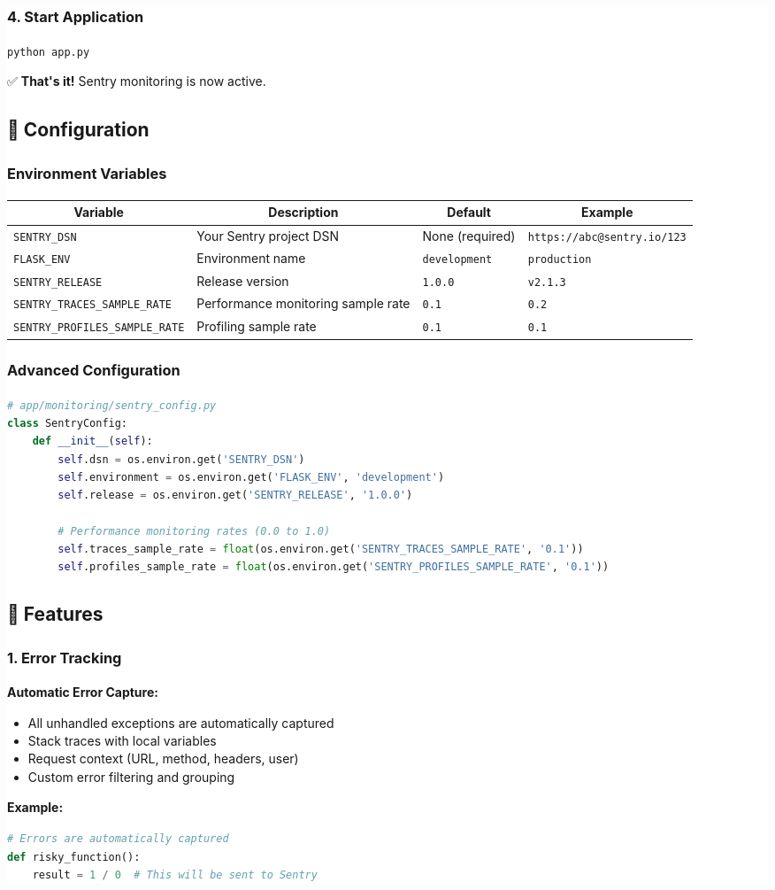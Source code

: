### 4. Start Application

```bash
python app.py
```

✅ **That's it!** Sentry monitoring is now active.

## 🔧 Configuration

### Environment Variables

| Variable | Description | Default | Example |
|----------|-------------|---------|---------|
| `SENTRY_DSN` | Your Sentry project DSN | None (required) | `https://abc@sentry.io/123` |
| `FLASK_ENV` | Environment name | `development` | `production` |
| `SENTRY_RELEASE` | Release version | `1.0.0` | `v2.1.3` |
| `SENTRY_TRACES_SAMPLE_RATE` | Performance monitoring sample rate | `0.1` | `0.2` |
| `SENTRY_PROFILES_SAMPLE_RATE` | Profiling sample rate | `0.1` | `0.1` |

### Advanced Configuration

```python
# app/monitoring/sentry_config.py
class SentryConfig:
    def __init__(self):
        self.dsn = os.environ.get('SENTRY_DSN')
        self.environment = os.environ.get('FLASK_ENV', 'development')
        self.release = os.environ.get('SENTRY_RELEASE', '1.0.0')
        
        # Performance monitoring rates (0.0 to 1.0)
        self.traces_sample_rate = float(os.environ.get('SENTRY_TRACES_SAMPLE_RATE', '0.1'))
        self.profiles_sample_rate = float(os.environ.get('SENTRY_PROFILES_SAMPLE_RATE', '0.1'))
```

## 🚀 Features

### 1. **Error Tracking**

**Automatic Error Capture:**
- All unhandled exceptions are automatically captured
- Stack traces with local variables
- Request context (URL, method, headers, user)
- Custom error filtering and grouping

**Example:**
```python
# Errors are automatically captured
def risky_function():
    result = 1 / 0  # This will be sent to Sentry
```

